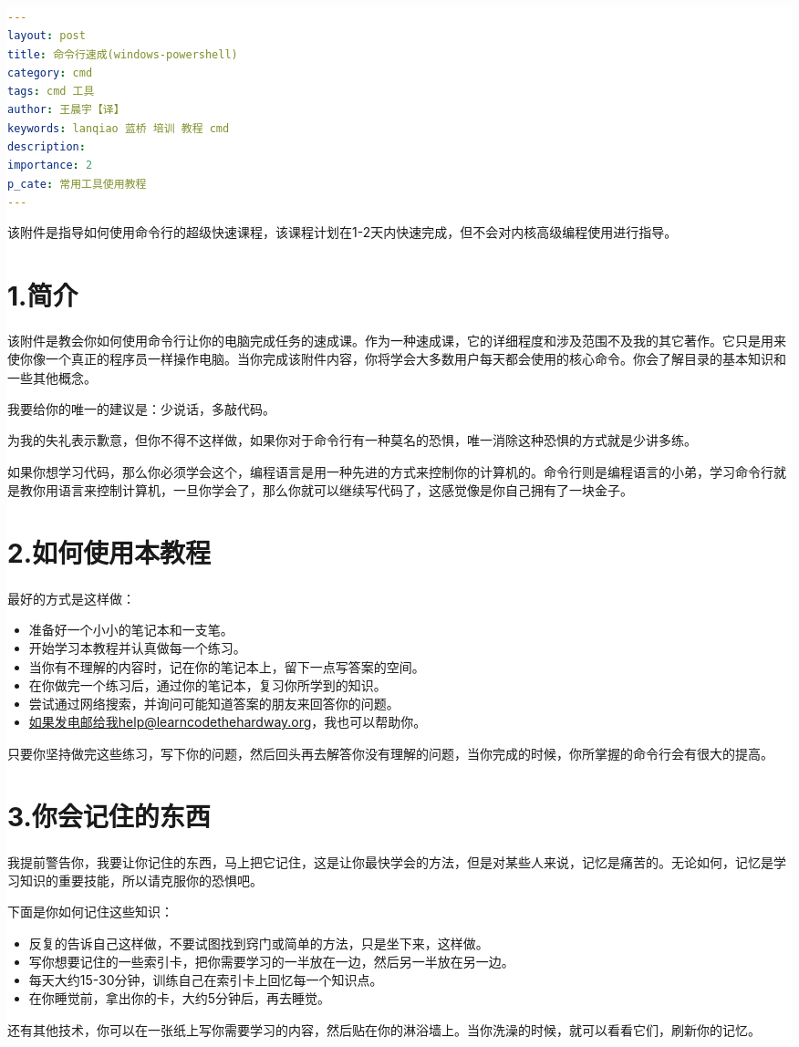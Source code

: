 ```yaml
---
layout: post
title: 命令行速成(windows-powershell)
category: cmd
tags: cmd 工具
author: 王晨宇【译】
keywords: lanqiao 蓝桥 培训 教程 cmd
description: 
importance: 2
p_cate: 常用工具使用教程
---
```


该附件是指导如何使用命令行的超级快速课程，该课程计划在1-2天内快速完成，但不会对内核高级编程使用进行指导。

# 1.简介

该附件是教会你如何使用命令行让你的电脑完成任务的速成课。作为一种速成课，它的详细程度和涉及范围不及我的其它著作。它只是用来使你像一个真正的程序员一样操作电脑。当你完成该附件内容，你将学会大多数用户每天都会使用的核心命令。你会了解目录的基本知识和一些其他概念。

我要给你的唯一的建议是：少说话，多敲代码。

为我的失礼表示歉意，但你不得不这样做，如果你对于命令行有一种莫名的恐惧，唯一消除这种恐惧的方式就是少讲多练。

如果你想学习代码，那么你必须学会这个，编程语言是用一种先进的方式来控制你的计算机的。命令行则是编程语言的小弟，学习命令行就是教你用语言来控制计算机，一旦你学会了，那么你就可以继续写代码了，这感觉像是你自己拥有了一块金子。

# 2.如何使用本教程

最好的方式是这样做：

- 准备好一个小小的笔记本和一支笔。
- 开始学习本教程并认真做每一个练习。
- 当你有不理解的内容时，记在你的笔记本上，留下一点写答案的空间。
- 在你做完一个练习后，通过你的笔记本，复习你所学到的知识。
- 尝试通过网络搜索，并询问可能知道答案的朋友来回答你的问题。
- 如果发电邮给我help@learncodethehardway.org，我也可以帮助你。

只要你坚持做完这些练习，写下你的问题，然后回头再去解答你没有理解的问题，当你完成的时候，你所掌握的命令行会有很大的提高。

# 3.你会记住的东西

我提前警告你，我要让你记住的东西，马上把它记住，这是让你最快学会的方法，但是对某些人来说，记忆是痛苦的。无论如何，记忆是学习知识的重要技能，所以请克服你的恐惧吧。

下面是你如何记住这些知识：

- 反复的告诉自己这样做，不要试图找到窍门或简单的方法，只是坐下来，这样做。
- 写你想要记住的一些索引卡，把你需要学习的一半放在一边，然后另一半放在另一边。
- 每天大约15-30分钟，训练自己在索引卡上回忆每一个知识点。
- 在你睡觉前，拿出你的卡，大约5分钟后，再去睡觉。

还有其他技术，你可以在一张纸上写你需要学习的内容，然后贴在你的淋浴墙上。当你洗澡的时候，就可以看看它们，刷新你的记忆。

